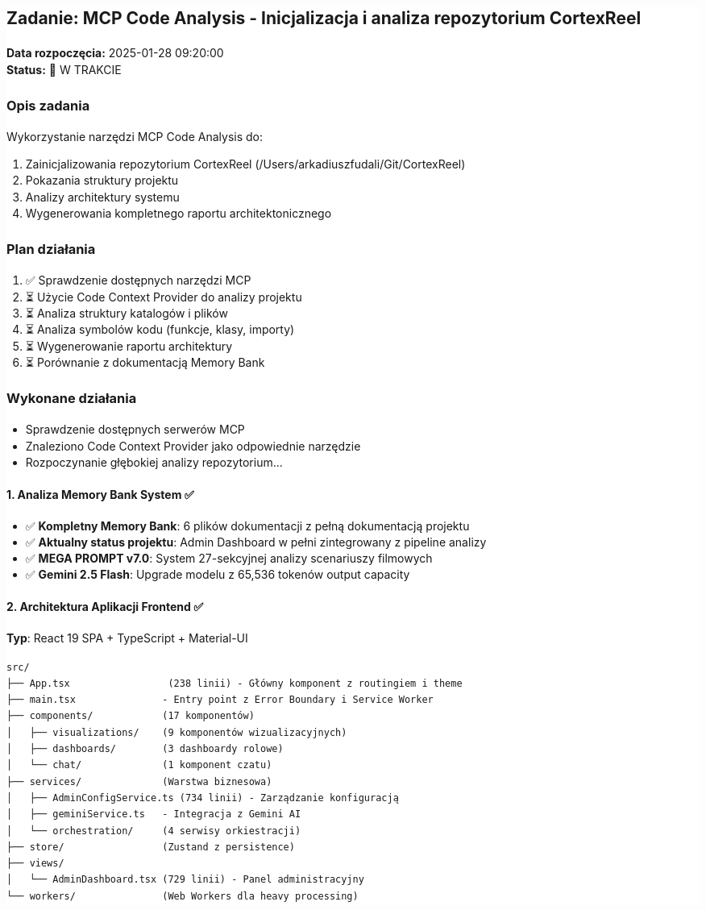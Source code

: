 ## Zadanie: MCP Code Analysis - Inicjalizacja i analiza repozytorium CortexReel
**Data rozpoczęcia:** 2025-01-28 09:20:00  
**Status:** 🔄 W TRAKCIE

### Opis zadania
Wykorzystanie narzędzi MCP Code Analysis do:
1. Zainicjalizowania repozytorium CortexReel (/Users/arkadiuszfudali/Git/CortexReel)
2. Pokazania struktury projektu  
3. Analizy architektury systemu
4. Wygenerowania kompletnego raportu architektonicznego

### Plan działania
1. ✅ Sprawdzenie dostępnych narzędzi MCP
2. ⏳ Użycie Code Context Provider do analizy projektu
3. ⏳ Analiza struktury katalogów i plików
4. ⏳ Analiza symbolów kodu (funkcje, klasy, importy)
5. ⏳ Wygenerowanie raportu architektury
6. ⏳ Porównanie z dokumentacją Memory Bank

### Wykonane działania
- Sprawdzenie dostępnych serwerów MCP
- Znaleziono Code Context Provider jako odpowiednie narzędzie
- Rozpoczynanie głębokiej analizy repozytorium...

#### 1. Analiza Memory Bank System ✅
- ✅ **Kompletny Memory Bank**: 6 plików dokumentacji z pełną dokumentacją projektu
- ✅ **Aktualny status projektu**: Admin Dashboard w pełni zintegrowany z pipeline analizy
- ✅ **MEGA PROMPT v7.0**: System 27-sekcyjnej analizy scenariuszy filmowych  
- ✅ **Gemini 2.5 Flash**: Upgrade modelu z 65,536 tokenów output capacity

#### 2. Architektura Aplikacji Frontend ✅
**Typ**: React 19 SPA + TypeScript + Material-UI
```
src/
├── App.tsx                 (238 linii) - Główny komponent z routingiem i theme
├── main.tsx               - Entry point z Error Boundary i Service Worker
├── components/            (17 komponentów)
│   ├── visualizations/    (9 komponentów wizualizacyjnych)
│   ├── dashboards/        (3 dashboardy rolowe)
│   └── chat/              (1 komponent czatu)
├── services/              (Warstwa biznesowa)
│   ├── AdminConfigService.ts (734 linii) - Zarządzanie konfiguracją
│   ├── geminiService.ts   - Integracja z Gemini AI
│   └── orchestration/     (4 serwisy orkiestracji)
├── store/                 (Zustand z persistence)
├── views/                 
│   └── AdminDashboard.tsx (729 linii) - Panel administracyjny
└── workers/               (Web Workers dla heavy processing)
```
